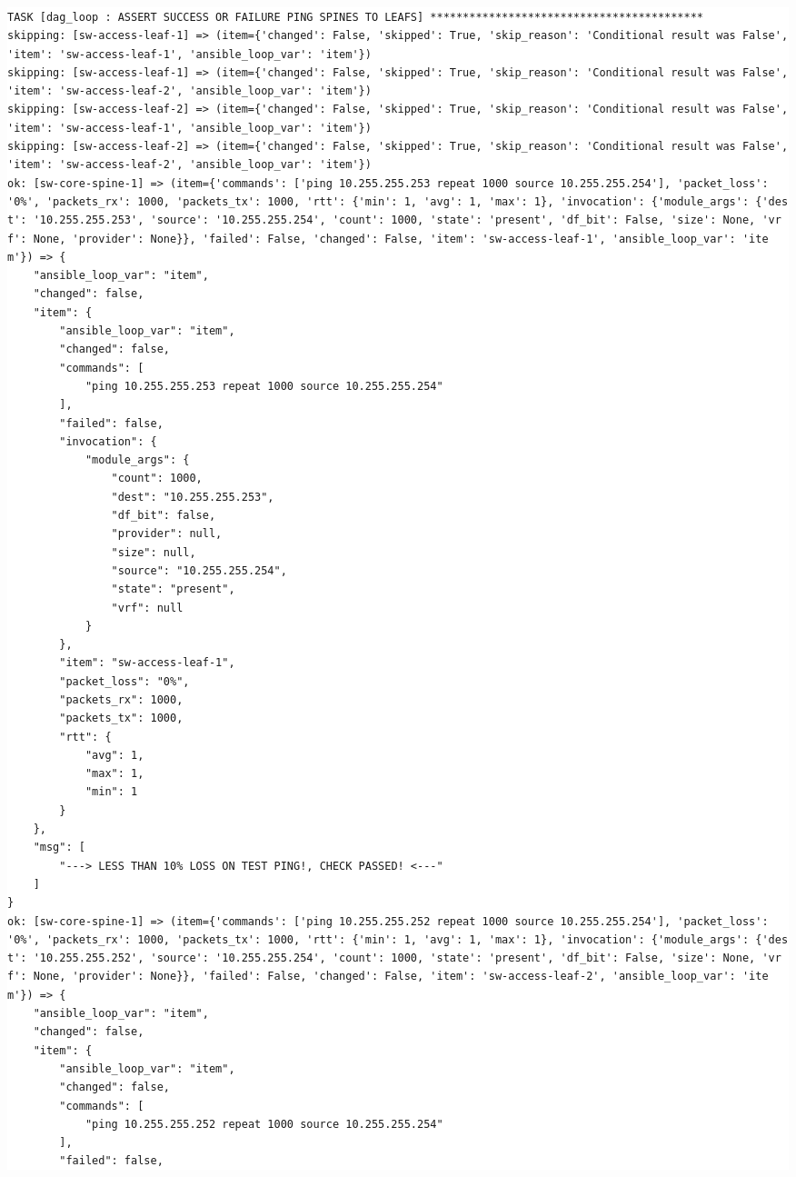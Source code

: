     TASK [dag_loop : ASSERT SUCCESS OR FAILURE PING SPINES TO LEAFS] ******************************************
    skipping: [sw-access-leaf-1] => (item={'changed': False, 'skipped': True, 'skip_reason': 'Conditional result was False', 'item': 'sw-access-leaf-1', 'ansible_loop_var': 'item'})
    skipping: [sw-access-leaf-1] => (item={'changed': False, 'skipped': True, 'skip_reason': 'Conditional result was False', 'item': 'sw-access-leaf-2', 'ansible_loop_var': 'item'})
    skipping: [sw-access-leaf-2] => (item={'changed': False, 'skipped': True, 'skip_reason': 'Conditional result was False', 'item': 'sw-access-leaf-1', 'ansible_loop_var': 'item'})
    skipping: [sw-access-leaf-2] => (item={'changed': False, 'skipped': True, 'skip_reason': 'Conditional result was False', 'item': 'sw-access-leaf-2', 'ansible_loop_var': 'item'})
    ok: [sw-core-spine-1] => (item={'commands': ['ping 10.255.255.253 repeat 1000 source 10.255.255.254'], 'packet_loss': '0%', 'packets_rx': 1000, 'packets_tx': 1000, 'rtt': {'min': 1, 'avg': 1, 'max': 1}, 'invocation': {'module_args': {'dest': '10.255.255.253', 'source': '10.255.255.254', 'count': 1000, 'state': 'present', 'df_bit': False, 'size': None, 'vrf': None, 'provider': None}}, 'failed': False, 'changed': False, 'item': 'sw-access-leaf-1', 'ansible_loop_var': 'item'}) => {
        "ansible_loop_var": "item",
        "changed": false,
        "item": {
            "ansible_loop_var": "item",
            "changed": false,
            "commands": [
                "ping 10.255.255.253 repeat 1000 source 10.255.255.254"
            ],
            "failed": false,
            "invocation": {
                "module_args": {
                    "count": 1000,
                    "dest": "10.255.255.253",
                    "df_bit": false,
                    "provider": null,
                    "size": null,
                    "source": "10.255.255.254",
                    "state": "present",
                    "vrf": null
                }
            },
            "item": "sw-access-leaf-1",
            "packet_loss": "0%",
            "packets_rx": 1000,
            "packets_tx": 1000,
            "rtt": {
                "avg": 1,
                "max": 1,
                "min": 1
            }
        },
        "msg": [
            "---> LESS THAN 10% LOSS ON TEST PING!, CHECK PASSED! <---"
        ]
    }
    ok: [sw-core-spine-1] => (item={'commands': ['ping 10.255.255.252 repeat 1000 source 10.255.255.254'], 'packet_loss': '0%', 'packets_rx': 1000, 'packets_tx': 1000, 'rtt': {'min': 1, 'avg': 1, 'max': 1}, 'invocation': {'module_args': {'dest': '10.255.255.252', 'source': '10.255.255.254', 'count': 1000, 'state': 'present', 'df_bit': False, 'size': None, 'vrf': None, 'provider': None}}, 'failed': False, 'changed': False, 'item': 'sw-access-leaf-2', 'ansible_loop_var': 'item'}) => {
        "ansible_loop_var": "item",
        "changed": false,
        "item": {
            "ansible_loop_var": "item",
            "changed": false,
            "commands": [
                "ping 10.255.255.252 repeat 1000 source 10.255.255.254"
            ],
            "failed": false,
